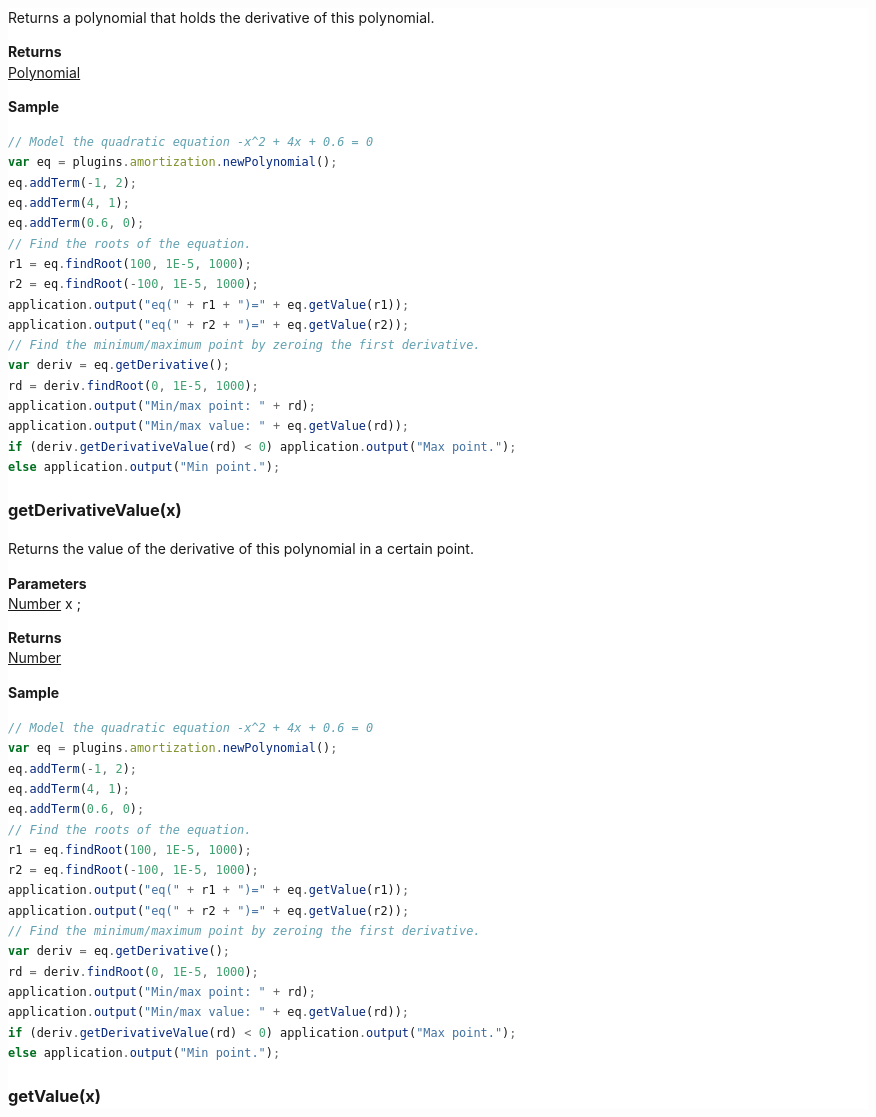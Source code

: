 Returns a polynomial that holds the derivative of this polynomial.


**Returns**\
[Polynomial](./Polynomial.md) 


**Sample**

```javascript
// Model the quadratic equation -x^2 + 4x + 0.6 = 0
var eq = plugins.amortization.newPolynomial();
eq.addTerm(-1, 2);
eq.addTerm(4, 1);
eq.addTerm(0.6, 0);
// Find the roots of the equation.
r1 = eq.findRoot(100, 1E-5, 1000);
r2 = eq.findRoot(-100, 1E-5, 1000);
application.output("eq(" + r1 + ")=" + eq.getValue(r1));
application.output("eq(" + r2 + ")=" + eq.getValue(r2));
// Find the minimum/maximum point by zeroing the first derivative.
var deriv = eq.getDerivative();
rd = deriv.findRoot(0, 1E-5, 1000);
application.output("Min/max point: " + rd);
application.output("Min/max value: " + eq.getValue(rd));
if (deriv.getDerivativeValue(rd) < 0) application.output("Max point.");
else application.output("Min point.");
```
### getDerivativeValue(x)

Returns the value of the derivative of this polynomial in a certain point.

**Parameters**\
[Number](../../JSLib/Number.md) x  ;

**Returns**\
[Number](../../JSLib/Number.md) 


**Sample**

```javascript
// Model the quadratic equation -x^2 + 4x + 0.6 = 0
var eq = plugins.amortization.newPolynomial();
eq.addTerm(-1, 2);
eq.addTerm(4, 1);
eq.addTerm(0.6, 0);
// Find the roots of the equation.
r1 = eq.findRoot(100, 1E-5, 1000);
r2 = eq.findRoot(-100, 1E-5, 1000);
application.output("eq(" + r1 + ")=" + eq.getValue(r1));
application.output("eq(" + r2 + ")=" + eq.getValue(r2));
// Find the minimum/maximum point by zeroing the first derivative.
var deriv = eq.getDerivative();
rd = deriv.findRoot(0, 1E-5, 1000);
application.output("Min/max point: " + rd);
application.output("Min/max value: " + eq.getValue(rd));
if (deriv.getDerivativeValue(rd) < 0) application.output("Max point.");
else application.output("Min point.");
```
### getValue(x)
